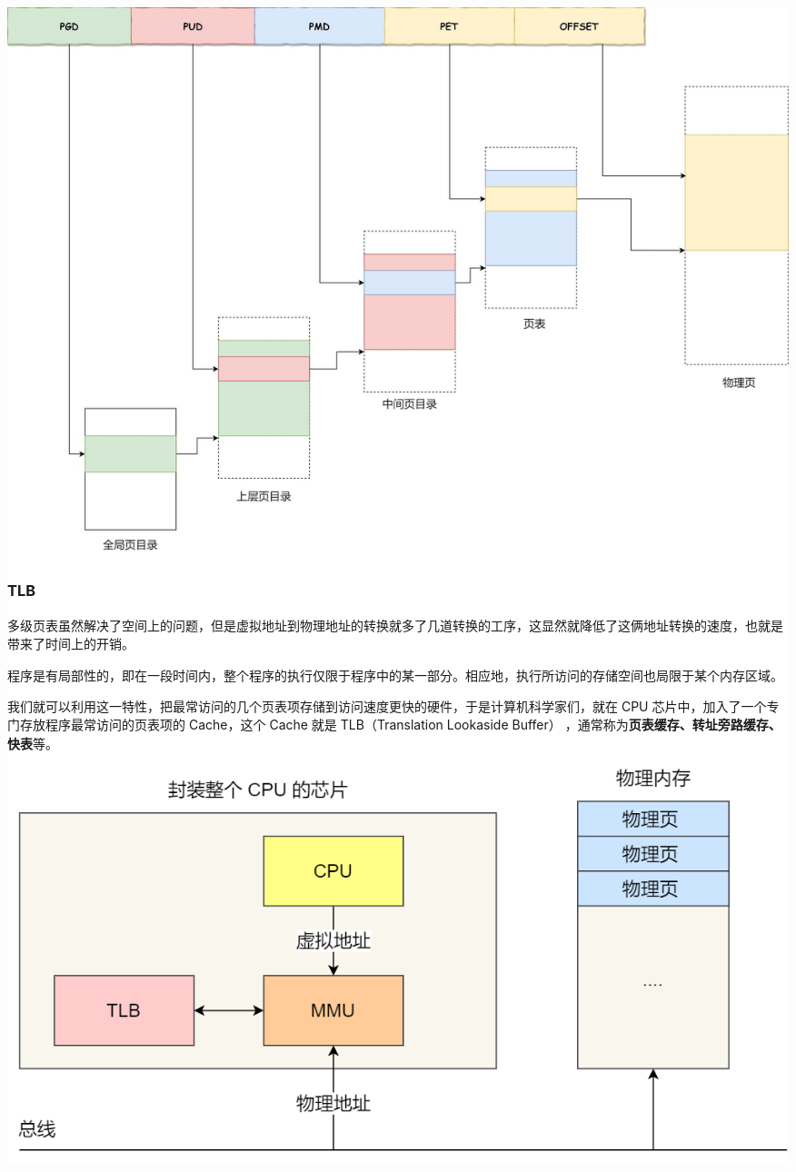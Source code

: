 ![img](Linux内存模型.assets/page-table-dir.jpg)

### TLB

多级页表虽然解决了空间上的问题，但是虚拟地址到物理地址的转换就多了几道转换的工序，这显然就降低了这俩地址转换的速度，也就是带来了时间上的开销。

程序是有局部性的，即在一段时间内，整个程序的执行仅限于程序中的某一部分。相应地，执行所访问的存储空间也局限于某个内存区域。

我们就可以利用这一特性，把最常访问的几个页表项存储到访问速度更快的硬件，于是计算机科学家们，就在 CPU 芯片中，加入了一个专门存放程序最常访问的页表项的 Cache，这个 Cache 就是 TLB（Translation Lookaside Buffer） ，通常称为**页表缓存、转址旁路缓存、快表**等。

![img](Linux内存模型.assets/tlb.png)

